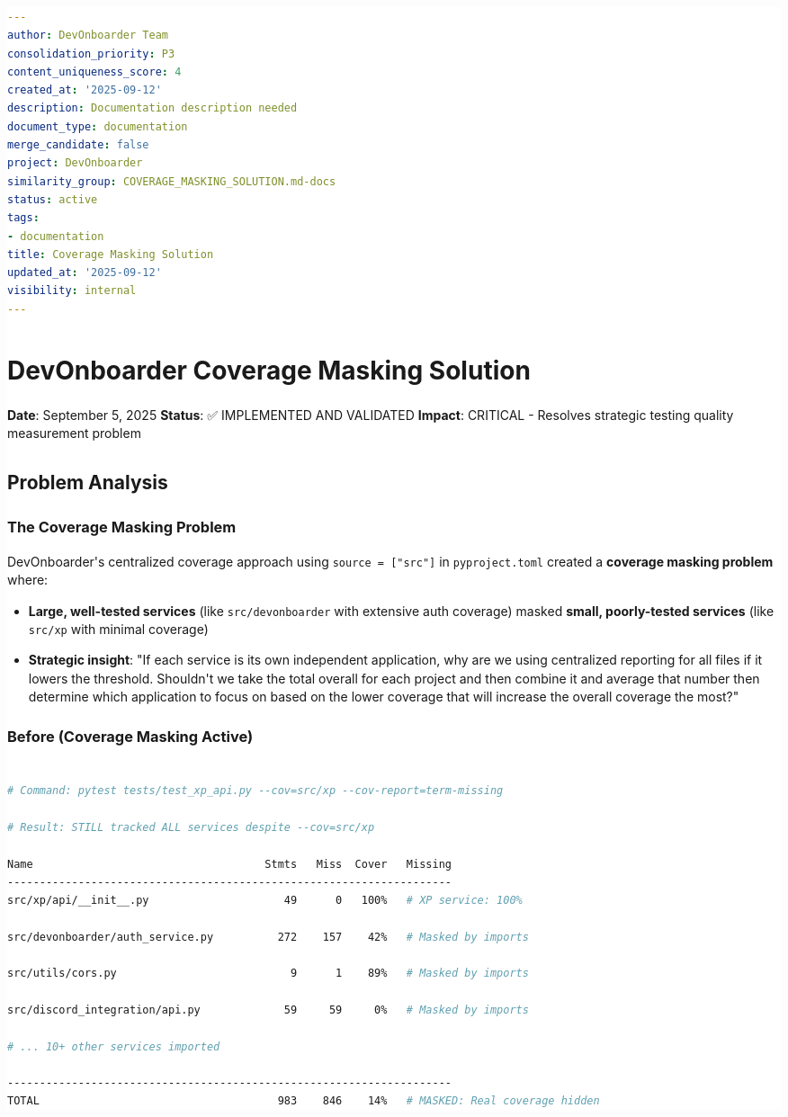 ```yaml
---
author: DevOnboarder Team
consolidation_priority: P3
content_uniqueness_score: 4
created_at: '2025-09-12'
description: Documentation description needed
document_type: documentation
merge_candidate: false
project: DevOnboarder
similarity_group: COVERAGE_MASKING_SOLUTION.md-docs
status: active
tags:
- documentation
title: Coverage Masking Solution
updated_at: '2025-09-12'
visibility: internal
---
```


# DevOnboarder Coverage Masking Solution

**Date**: September 5, 2025
**Status**: ✅ IMPLEMENTED AND VALIDATED
**Impact**: CRITICAL - Resolves strategic testing quality measurement problem

## Problem Analysis

### The Coverage Masking Problem

DevOnboarder's centralized coverage approach using `source = ["src"]` in `pyproject.toml` created a **coverage masking problem** where:

- **Large, well-tested services** (like `src/devonboarder` with extensive auth coverage) masked **small, poorly-tested services** (like `src/xp` with minimal coverage)

- **Strategic insight**: "If each service is its own independent application, why are we using centralized reporting for all files if it lowers the threshold. Shouldn't we take the total overall for each project and then combine it and average that number then determine which application to focus on based on the lower coverage that will increase the overall coverage the most?"

### Before (Coverage Masking Active)

```bash

# Command: pytest tests/test_xp_api.py --cov=src/xp --cov-report=term-missing

# Result: STILL tracked ALL services despite --cov=src/xp

Name                                    Stmts   Miss  Cover   Missing
---------------------------------------------------------------------
src/xp/api/__init__.py                     49      0   100%   # XP service: 100%

src/devonboarder/auth_service.py          272    157    42%   # Masked by imports

src/utils/cors.py                           9      1    89%   # Masked by imports

src/discord_integration/api.py             59     59     0%   # Masked by imports

# ... 10+ other services imported

---------------------------------------------------------------------
TOTAL                                     983    846    14%   # MASKED: Real coverage hidden

```